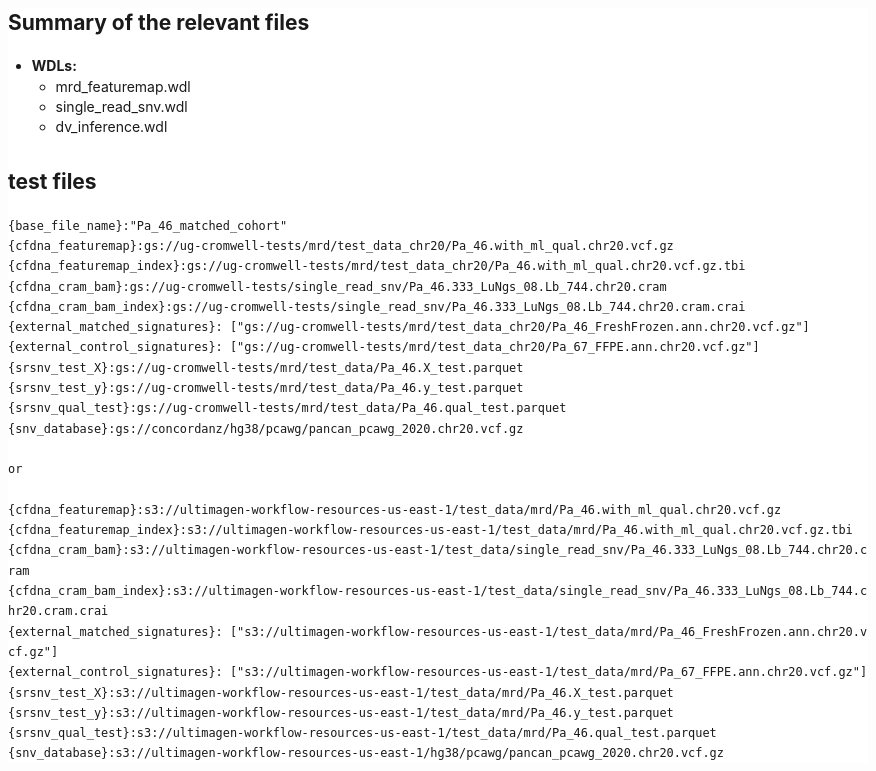 
## Summary of the relevant files
- **WDLs:**
  - mrd_featuremap.wdl
  - single_read_snv.wdl
  - dv_inference.wdl

## test files
```
{base_file_name}:"Pa_46_matched_cohort"
{cfdna_featuremap}:gs://ug-cromwell-tests/mrd/test_data_chr20/Pa_46.with_ml_qual.chr20.vcf.gz
{cfdna_featuremap_index}:gs://ug-cromwell-tests/mrd/test_data_chr20/Pa_46.with_ml_qual.chr20.vcf.gz.tbi
{cfdna_cram_bam}:gs://ug-cromwell-tests/single_read_snv/Pa_46.333_LuNgs_08.Lb_744.chr20.cram
{cfdna_cram_bam_index}:gs://ug-cromwell-tests/single_read_snv/Pa_46.333_LuNgs_08.Lb_744.chr20.cram.crai
{external_matched_signatures}: ["gs://ug-cromwell-tests/mrd/test_data_chr20/Pa_46_FreshFrozen.ann.chr20.vcf.gz"]
{external_control_signatures}: ["gs://ug-cromwell-tests/mrd/test_data_chr20/Pa_67_FFPE.ann.chr20.vcf.gz"]
{srsnv_test_X}:gs://ug-cromwell-tests/mrd/test_data/Pa_46.X_test.parquet
{srsnv_test_y}:gs://ug-cromwell-tests/mrd/test_data/Pa_46.y_test.parquet
{srsnv_qual_test}:gs://ug-cromwell-tests/mrd/test_data/Pa_46.qual_test.parquet
{snv_database}:gs://concordanz/hg38/pcawg/pancan_pcawg_2020.chr20.vcf.gz

or

{cfdna_featuremap}:s3://ultimagen-workflow-resources-us-east-1/test_data/mrd/Pa_46.with_ml_qual.chr20.vcf.gz
{cfdna_featuremap_index}:s3://ultimagen-workflow-resources-us-east-1/test_data/mrd/Pa_46.with_ml_qual.chr20.vcf.gz.tbi
{cfdna_cram_bam}:s3://ultimagen-workflow-resources-us-east-1/test_data/single_read_snv/Pa_46.333_LuNgs_08.Lb_744.chr20.cram
{cfdna_cram_bam_index}:s3://ultimagen-workflow-resources-us-east-1/test_data/single_read_snv/Pa_46.333_LuNgs_08.Lb_744.chr20.cram.crai
{external_matched_signatures}: ["s3://ultimagen-workflow-resources-us-east-1/test_data/mrd/Pa_46_FreshFrozen.ann.chr20.vcf.gz"]
{external_control_signatures}: ["s3://ultimagen-workflow-resources-us-east-1/test_data/mrd/Pa_67_FFPE.ann.chr20.vcf.gz"]
{srsnv_test_X}:s3://ultimagen-workflow-resources-us-east-1/test_data/mrd/Pa_46.X_test.parquet
{srsnv_test_y}:s3://ultimagen-workflow-resources-us-east-1/test_data/mrd/Pa_46.y_test.parquet
{srsnv_qual_test}:s3://ultimagen-workflow-resources-us-east-1/test_data/mrd/Pa_46.qual_test.parquet
{snv_database}:s3://ultimagen-workflow-resources-us-east-1/hg38/pcawg/pancan_pcawg_2020.chr20.vcf.gz
```